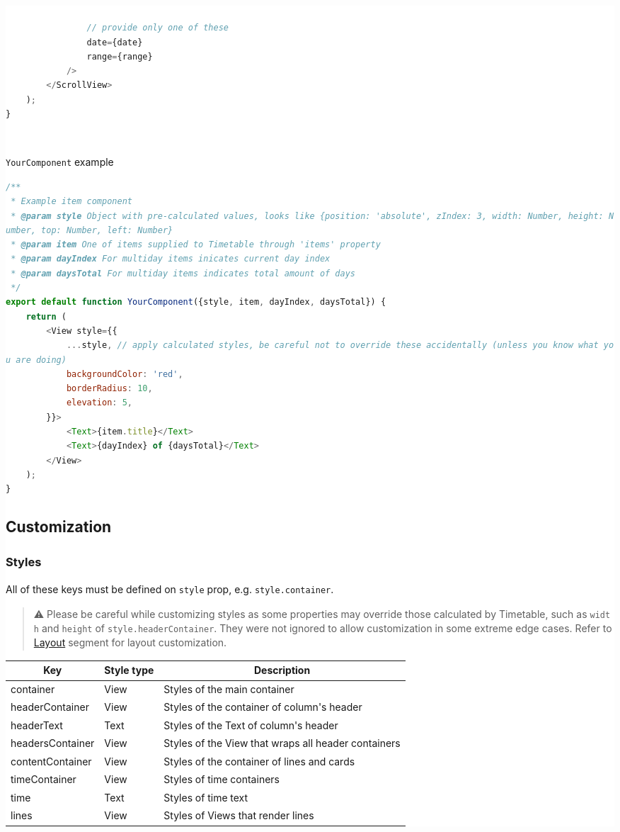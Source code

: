 ```js

                // provide only one of these
                date={date}
                range={range}
            />
        </ScrollView>
    );
}
```
<br/>

`YourComponent` example

```js
/**
 * Example item component
 * @param style Object with pre-calculated values, looks like {position: 'absolute', zIndex: 3, width: Number, height: Number, top: Number, left: Number}
 * @param item One of items supplied to Timetable through 'items' property
 * @param dayIndex For multiday items inicates current day index
 * @param daysTotal For multiday items indicates total amount of days
 */
export default function YourComponent({style, item, dayIndex, daysTotal}) {
    return (
        <View style={{
            ...style, // apply calculated styles, be careful not to override these accidentally (unless you know what you are doing)
            backgroundColor: 'red',
            borderRadius: 10,
            elevation: 5,
        }}>
            <Text>{item.title}</Text>
            <Text>{dayIndex} of {daysTotal}</Text>
        </View>
    );
}
```

## Customization

### Styles

All of these keys must be defined on `style` prop, e.g. `style.container`.

> :warning: Please be careful while customizing styles as some properties may override those calculated by Timetable, such as `width` and `height` of `style.headerContainer`.
> They were not ignored to allow customization in some extreme edge cases.
> Refer to [Layout](#layout) segment for layout customization.

| Key              | Style type | Description                                         |
|------------------|------------|-----------------------------------------------------|
| container        | View       | Styles of the main container                        |
| headerContainer  | View       | Styles of the container of column's header          |
| headerText       | Text       | Styles of the Text of column's header               |
| headersContainer | View       | Styles of the View that wraps all header containers |
| contentContainer | View       | Styles of the container of lines and cards          |
| timeContainer    | View       | Styles of time containers                           |
| time             | Text       | Styles of time text                                 |
| lines            | View       | Styles of Views that render lines                   |
